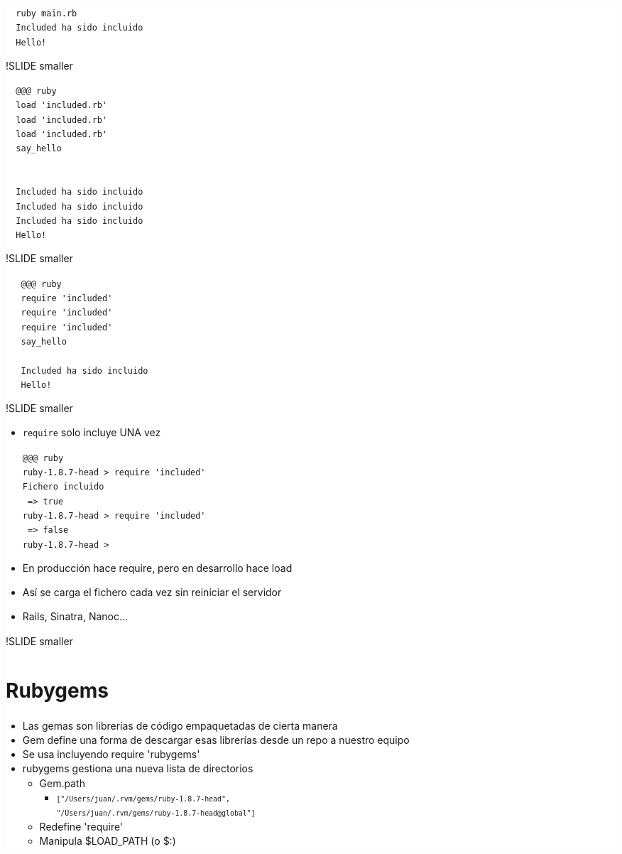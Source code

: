 	  ruby main.rb
	  Included ha sido incluido
	  Hello!
	
!SLIDE smaller

      @@@ ruby
	  load 'included.rb'
	  load 'included.rb'
	  load 'included.rb'
	  say_hello
	
	
	  Included ha sido incluido
	  Included ha sido incluido
	  Included ha sido incluido
   	  Hello!

!SLIDE smaller

	   @@@ ruby
	   require 'included'
	   require 'included'
	   require 'included'
	   say_hello
	    
	   Included ha sido incluido
	   Hello!
	
!SLIDE smaller

* <code>require</code> solo incluye UNA vez

 	  @@@ ruby
  	  ruby-1.8.7-head > require 'included'
	  Fichero incluido
	   => true 
	  ruby-1.8.7-head > require 'included'
	   => false 
	  ruby-1.8.7-head >
	
* En producción hace require, pero en desarrollo hace load
* Así se carga el fichero cada vez sin reiniciar el servidor
* Rails, Sinatra, Nanoc...

!SLIDE smaller

# Rubygems

* Las gemas son librerías de código empaquetadas de cierta manera
* Gem define una forma de descargar esas librerías desde un repo a nuestro equipo
* Se usa incluyendo require 'rubygems'
* rubygems gestiona una nueva lista de directorios
	- Gem.path
      * <small><code>["/Users/juan/.rvm/gems/ruby-1.8.7-head", "/Users/juan/.rvm/gems/ruby-1.8.7-head@global"] </code></small>
	- Redefine 'require'
	- Manipula $LOAD_PATH (o $:)
	
